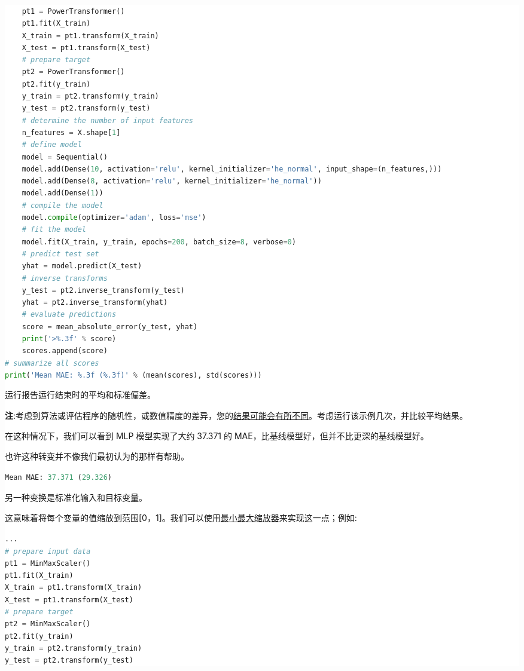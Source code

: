 ```py
	pt1 = PowerTransformer()
	pt1.fit(X_train)
	X_train = pt1.transform(X_train)
	X_test = pt1.transform(X_test)
	# prepare target
	pt2 = PowerTransformer()
	pt2.fit(y_train)
	y_train = pt2.transform(y_train)
	y_test = pt2.transform(y_test)
	# determine the number of input features
	n_features = X.shape[1]
	# define model
	model = Sequential()
	model.add(Dense(10, activation='relu', kernel_initializer='he_normal', input_shape=(n_features,)))
	model.add(Dense(8, activation='relu', kernel_initializer='he_normal'))
	model.add(Dense(1))
	# compile the model
	model.compile(optimizer='adam', loss='mse')
	# fit the model
	model.fit(X_train, y_train, epochs=200, batch_size=8, verbose=0)
	# predict test set
	yhat = model.predict(X_test)
	# inverse transforms
	y_test = pt2.inverse_transform(y_test)
	yhat = pt2.inverse_transform(yhat)
	# evaluate predictions
	score = mean_absolute_error(y_test, yhat)
	print('>%.3f' % score)
	scores.append(score)
# summarize all scores
print('Mean MAE: %.3f (%.3f)' % (mean(scores), std(scores)))
```

运行报告运行结束时的平均和标准偏差。

**注**:考虑到算法或评估程序的随机性，或数值精度的差异，您的[结果可能会有所不同](https://machinelearningmastery.com/different-results-each-time-in-machine-learning/)。考虑运行该示例几次，并比较平均结果。

在这种情况下，我们可以看到 MLP 模型实现了大约 37.371 的 MAE，比基线模型好，但并不比更深的基线模型好。

也许这种转变并不像我们最初认为的那样有帮助。

```py
Mean MAE: 37.371 (29.326)
```

另一种变换是标准化输入和目标变量。

这意味着将每个变量的值缩放到范围[0，1]。我们可以使用[最小最大缩放器](https://machinelearningmastery.com/standardscaler-and-minmaxscaler-transforms-in-python/)来实现这一点；例如:

```py
...
# prepare input data
pt1 = MinMaxScaler()
pt1.fit(X_train)
X_train = pt1.transform(X_train)
X_test = pt1.transform(X_test)
# prepare target
pt2 = MinMaxScaler()
pt2.fit(y_train)
y_train = pt2.transform(y_train)
y_test = pt2.transform(y_test)
```
